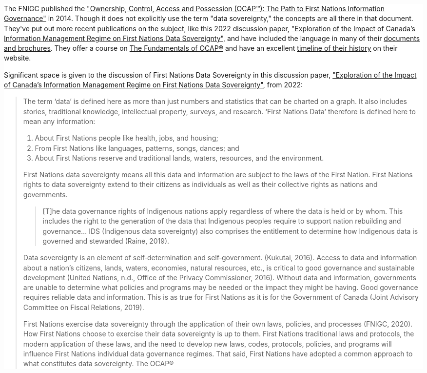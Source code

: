 [^g-phillips]: Government of Canada, GC Data Conference 2023, ["Speaker: Gwen
    Phillips"](https://www.csps-efpc.gc.ca/events/data-conference2023/speakers_info-eng.aspx?speaker=gwen_phillips).
    First Nations Information Governance Centre, ["Gwen Phillips (bio as Sec. of
    the BoD)"](https://fnigc.ca/about-fnigc/our-board-of-directors/gwen-phillips/).
[^bcfndgi]: ["About the BCFNDGI"](https://www.bcfndgi.com/bcfndgi)

The FNIGC published the ["Ownership, Control, Access and Possession (OCAP™): The
Path to First Nations Information Governance"](https://fnigc.ca/wp-content/uploads/2020/09/5776c4ee9387f966e6771aa93a04f389_ocap_path_to_fn_information_governance_en_final.pdf)
in 2014. Though it does not explicitly use the term "data sovereignty," the
concepts are all there in that document. They've put out more recent
publications on the subject, like this 2022 discussion paper, ["Exploration of
the Impact of Canada’s Information Management Regime on First Nations Data
Sovereignty"](https://fnigc.ca/wp-content/uploads/2022/09/FNIGC_Discussion_Paper_IM_Regime_Data_Sovereignty_EN.pdf),
and have included the language in many of their [documents and brochures](https://fnigc.ca/online-library/?wpv_aux_current_post_id=409&wpv_aux_parent_post_id=409&wpv_view_count=516&wpv-publication-topic%5B%5D=fnigc&wpv-publication-topic%5B%5D=fnigc-research-series&wpv-publication-topic%5B%5D=ocap).
They offer a course on [The Fundamentals of OCAP®](https://fnigc.ca/ocap-training/take-the-course/)
and have an excellent [timeline of their history](https://fnigc.ca/about-fnigc/our-history/)
on their website.

Significant space is given to the discussion of First Nations Data Sovereignty
in this discussion paper, ["Exploration of the Impact of Canada’s Information
Management Regime on First Nations Data Sovereignty"](https://fnigc.ca/wp-content/uploads/2022/09/FNIGC_Discussion_Paper_IM_Regime_Data_Sovereignty_EN.pdf),
from 2022:

> The term ‘data’ is defined here as more than just numbers and statistics that
> can be charted on a graph. It also includes stories, traditional knowledge,
> intellectual property, surveys, and research. ‘First Nations Data’ therefore
> is defined here to mean any information:
> 
> 1. About First Nations people like health, jobs, and housing;
> 2. From First Nations like languages, patterns, songs, dances; and
> 3. About First Nations reserve and traditional lands, waters, resources, and
>    the environment.
> 
> First Nations data sovereignty means all this data and information are subject
> to the laws of the First Nation. First Nations rights to data sovereignty
> extend to their citizens as individuals as well as their collective rights as
> nations and governments.
> 
> > [T]he data governance rights of Indigenous nations apply regardless of where
> > the data is held or by whom. This includes the right to the generation of
> > the data that Indigenous peoples require to support nation rebuilding and
> > governance… IDS (Indigenous data sovereignty) also comprises the entitlement
> > to determine how Indigenous data is governed and stewarded (Raine, 2019).
> 
> Data sovereignty is an element of self‑determination and self‑government.
> (Kukutai, 2016). Access to data and information about a nation’s citizens,
> lands, waters, economies, natural resources, etc., is critical to good
> governance and sustainable development (United Nations, n.d., Office of the
> Privacy Commissioner, 2016). Without data and information, governments are
> unable to determine what policies and programs may be needed or the impact
> they might be having. Good governance requires reliable data and information.
> This is as true for First Nations as it is for the Government of Canada (Joint
> Advisory Committee on Fiscal Relations, 2019).
> 
> First Nations exercise data sovereignty through the application of their own
> laws, policies, and processes (FNIGC, 2020). How First Nations choose to
> exercise their data sovereignty is up to them. First Nations traditional laws
> and protocols, the modern application of these laws, and the need to develop
> new laws, codes, protocols, policies, and programs will influence First
> Nations individual data governance regimes. That said, First Nations have
> adopted a common approach to what constitutes data sovereignty. The OCAP®

[^sovcit]: I was going to include this as a footnote to the introduction, where
[^eujrc]: European Commision, Joint Research Center, ["European Data Spaces -
[^gida]: Global Indigenous Data Alliance, ["History of Indigenous Data
[^lovett-et-al]: Lovett, R., Lee, V., Kukutai, T,. Cormack, D., Carroll-Rainie,
[^care]: Carroll, S, Garba, I, Figueroa-Rodríguez, O, Holbrook, J, Lovett, R,
[^carroll-et-al]: Carroll SR, Rodriguez-Lonebear D, Martinez A.
[^rouse]: Margaret Rouse,
[^tmr-charter]: ["Te Mana Raraunga - Māori Data Sovereignty Network Charter"](https://www.temanararaunga.maori.nz/tutohinga)
[^tim-davies]: Tim Davies, ["Data Governance and the Datasphere Literature
[^d-spheres]: Dataspheres Initative, ["We Need to Talk about Data: Framing the
[^ds-listicle]: Dataspheres Initative, ["Initiatives to follow on Indigenous
[^hummel]: Hummel, P., Braun, M., Tretter, M., & Dabrock, P. (2021). ["Data
[^intl-dspaces]: ["Governance for Data Space Instances Aspects and Roles for the
[^aaronson]: Susan Ariel Aaronson, ["Data is disruptive: How data sovereignty is
[^mir]: This is indeed the same name given to the Russian space station _Мир_ in
[^silent-theft]: Some of this material can also be found in his 2002 article for